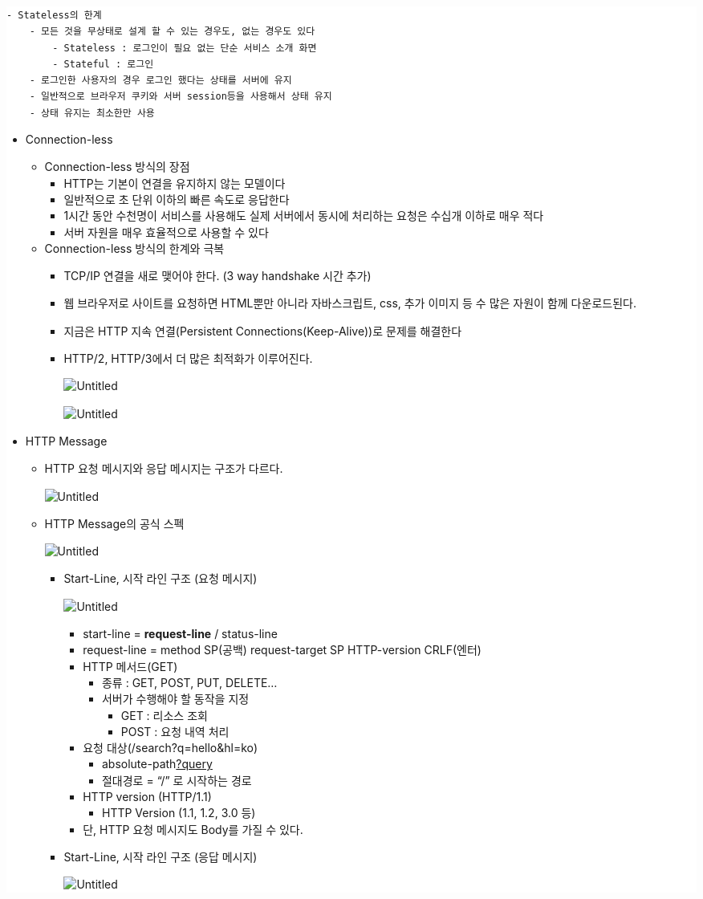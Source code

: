     - Stateless의 한계
        - 모든 것을 무상태로 설계 할 수 있는 경우도, 없는 경우도 있다
            - Stateless : 로그인이 필요 없는 단순 서비스 소개 화면
            - Stateful : 로그인
        - 로그인한 사용자의 경우 로그인 했다는 상태를 서버에 유지
        - 일반적으로 브라우저 쿠키와 서버 session등을 사용해서 상태 유지
        - 상태 유지는 최소한만 사용
- Connection-less
    - Connection-less 방식의 장점
        - HTTP는 기본이 연결을 유지하지 않는 모델이다
        - 일반적으로 초 단위 이하의 빠른 속도로 응답한다
        - 1시간 동안 수천명이 서비스를 사용해도 실제 서버에서 동시에 처리하는 요청은 수십개 이하로 매우 적다
        - 서버 자원을 매우 효율적으로 사용할 수 있다
    - Connection-less 방식의 한계와 극복
        - TCP/IP 연결을 새로 맺어야 한다.  (3 way handshake 시간 추가)
        - 웹 브라우저로 사이트를 요청하면 HTML뿐만 아니라 자바스크립트, css, 추가 이미지 등 수 많은 자원이 함께 다운로드된다.
        - 지금은 HTTP 지속 연결(Persistent Connections(Keep-Alive))로 문제를 해결한다
        - HTTP/2, HTTP/3에서 더 많은 최적화가 이루어진다.
            
            ![Untitled](%E1%84%86%E1%85%A9%E1%84%83%E1%85%B3%E1%86%AB%20%E1%84%80%E1%85%A2%E1%84%87%E1%85%A1%E1%86%AF%E1%84%8C%E1%85%A1%E1%84%85%E1%85%B3%E1%86%AF%20%E1%84%8B%E1%85%B1%E1%84%92%E1%85%A1%E1%86%AB%20HTTP%20%E1%84%8B%E1%85%B0%E1%86%B8%20%E1%84%80%E1%85%B5%E1%84%87%E1%85%A9%E1%86%AB%20%E1%84%8C%E1%85%B5%E1%84%89%E1%85%B5%E1%86%A8%20d4f131f2a43247ac9c20d76e9201ee17/Untitled%2025.png)
            
            ![Untitled](%E1%84%86%E1%85%A9%E1%84%83%E1%85%B3%E1%86%AB%20%E1%84%80%E1%85%A2%E1%84%87%E1%85%A1%E1%86%AF%E1%84%8C%E1%85%A1%E1%84%85%E1%85%B3%E1%86%AF%20%E1%84%8B%E1%85%B1%E1%84%92%E1%85%A1%E1%86%AB%20HTTP%20%E1%84%8B%E1%85%B0%E1%86%B8%20%E1%84%80%E1%85%B5%E1%84%87%E1%85%A9%E1%86%AB%20%E1%84%8C%E1%85%B5%E1%84%89%E1%85%B5%E1%86%A8%20d4f131f2a43247ac9c20d76e9201ee17/Untitled%2026.png)
            
- HTTP Message
    - HTTP 요청 메시지와 응답 메시지는 구조가 다르다.
        
        ![Untitled](%E1%84%86%E1%85%A9%E1%84%83%E1%85%B3%E1%86%AB%20%E1%84%80%E1%85%A2%E1%84%87%E1%85%A1%E1%86%AF%E1%84%8C%E1%85%A1%E1%84%85%E1%85%B3%E1%86%AF%20%E1%84%8B%E1%85%B1%E1%84%92%E1%85%A1%E1%86%AB%20HTTP%20%E1%84%8B%E1%85%B0%E1%86%B8%20%E1%84%80%E1%85%B5%E1%84%87%E1%85%A9%E1%86%AB%20%E1%84%8C%E1%85%B5%E1%84%89%E1%85%B5%E1%86%A8%20d4f131f2a43247ac9c20d76e9201ee17/Untitled%2027.png)
        
    - HTTP Message의 공식 스펙
        
        ![Untitled](%E1%84%86%E1%85%A9%E1%84%83%E1%85%B3%E1%86%AB%20%E1%84%80%E1%85%A2%E1%84%87%E1%85%A1%E1%86%AF%E1%84%8C%E1%85%A1%E1%84%85%E1%85%B3%E1%86%AF%20%E1%84%8B%E1%85%B1%E1%84%92%E1%85%A1%E1%86%AB%20HTTP%20%E1%84%8B%E1%85%B0%E1%86%B8%20%E1%84%80%E1%85%B5%E1%84%87%E1%85%A9%E1%86%AB%20%E1%84%8C%E1%85%B5%E1%84%89%E1%85%B5%E1%86%A8%20d4f131f2a43247ac9c20d76e9201ee17/Untitled%2028.png)
        
        - Start-Line, 시작 라인 구조 (요청 메시지)
            
            ![Untitled](%E1%84%86%E1%85%A9%E1%84%83%E1%85%B3%E1%86%AB%20%E1%84%80%E1%85%A2%E1%84%87%E1%85%A1%E1%86%AF%E1%84%8C%E1%85%A1%E1%84%85%E1%85%B3%E1%86%AF%20%E1%84%8B%E1%85%B1%E1%84%92%E1%85%A1%E1%86%AB%20HTTP%20%E1%84%8B%E1%85%B0%E1%86%B8%20%E1%84%80%E1%85%B5%E1%84%87%E1%85%A9%E1%86%AB%20%E1%84%8C%E1%85%B5%E1%84%89%E1%85%B5%E1%86%A8%20d4f131f2a43247ac9c20d76e9201ee17/Untitled%2029.png)
            
            - start-line = **request-line** / status-line
            - request-line = method SP(공백) request-target SP HTTP-version CRLF(엔터)
            - HTTP 메서드(GET)
                - 종류 : GET, POST, PUT, DELETE…
                - 서버가 수행해야 할 동작을 지정
                    - GET : 리소스 조회
                    - POST : 요청 내역 처리
            - 요청 대상(/search?q=hello&hl=ko)
                - absolute-path[?query](절대경로[?쿼리])
                - 절대경로 = “/” 로 시작하는 경로
            - HTTP version (HTTP/1.1)
                - HTTP Version (1.1, 1.2, 3.0 등)
            - 단, HTTP 요청 메시지도 Body를 가질 수 있다.
        - Start-Line, 시작 라인 구조 (응답 메시지)
            
            ![Untitled](%E1%84%86%E1%85%A9%E1%84%83%E1%85%B3%E1%86%AB%20%E1%84%80%E1%85%A2%E1%84%87%E1%85%A1%E1%86%AF%E1%84%8C%E1%85%A1%E1%84%85%E1%85%B3%E1%86%AF%20%E1%84%8B%E1%85%B1%E1%84%92%E1%85%A1%E1%86%AB%20HTTP%20%E1%84%8B%E1%85%B0%E1%86%B8%20%E1%84%80%E1%85%B5%E1%84%87%E1%85%A9%E1%86%AB%20%E1%84%8C%E1%85%B5%E1%84%89%E1%85%B5%E1%86%A8%20d4f131f2a43247ac9c20d76e9201ee17/Untitled%2030.png)
            